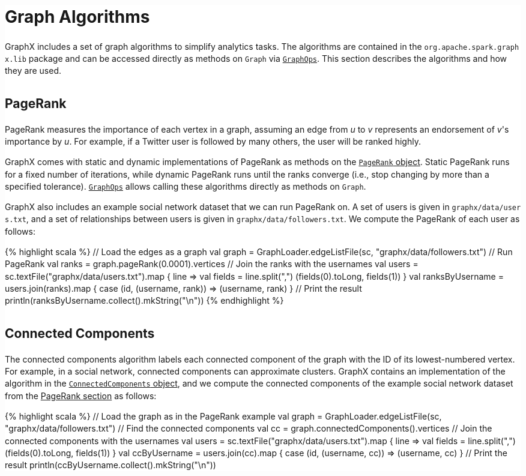 <a name="graph_algorithms"></a>

# Graph Algorithms

GraphX includes a set of graph algorithms to simplify analytics tasks. The algorithms are contained in the `org.apache.spark.graphx.lib` package and can be accessed directly as methods on `Graph` via [`GraphOps`][GraphOps]. This section describes the algorithms and how they are used.

<a name="pagerank"></a>

## PageRank

PageRank measures the importance of each vertex in a graph, assuming an edge from *u* to *v* represents an endorsement of *v*'s importance by *u*. For example, if a Twitter user is followed by many others, the user will be ranked highly.

GraphX comes with static and dynamic implementations of PageRank as methods on the [`PageRank` object][PageRank]. Static PageRank runs for a fixed number of iterations, while dynamic PageRank runs until the ranks converge (i.e., stop changing by more than a specified tolerance). [`GraphOps`][GraphOps] allows calling these algorithms directly as methods on `Graph`.

GraphX also includes an example social network dataset that we can run PageRank on. A set of users is given in `graphx/data/users.txt`, and a set of relationships between users is given in `graphx/data/followers.txt`. We compute the PageRank of each user as follows:

{% highlight scala %}
// Load the edges as a graph
val graph = GraphLoader.edgeListFile(sc, "graphx/data/followers.txt")
// Run PageRank
val ranks = graph.pageRank(0.0001).vertices
// Join the ranks with the usernames
val users = sc.textFile("graphx/data/users.txt").map { line =>
  val fields = line.split(",")
  (fields(0).toLong, fields(1))
}
val ranksByUsername = users.join(ranks).map {
  case (id, (username, rank)) => (username, rank)
}
// Print the result
println(ranksByUsername.collect().mkString("\n"))
{% endhighlight %}

## Connected Components

The connected components algorithm labels each connected component of the graph with the ID of its lowest-numbered vertex. For example, in a social network, connected components can approximate clusters. GraphX contains an implementation of the algorithm in the [`ConnectedComponents` object][ConnectedComponents], and we compute the connected components of the example social network dataset from the [PageRank section](#pagerank) as follows:

{% highlight scala %}
// Load the graph as in the PageRank example
val graph = GraphLoader.edgeListFile(sc, "graphx/data/followers.txt")
// Find the connected components
val cc = graph.connectedComponents().vertices
// Join the connected components with the usernames
val users = sc.textFile("graphx/data/users.txt").map { line =>
  val fields = line.split(",")
  (fields(0).toLong, fields(1))
}
val ccByUsername = users.join(cc).map {
  case (id, (username, cc)) => (username, cc)
}
// Print the result
println(ccByUsername.collect().mkString("\n"))

[EdgeRDD]: api/scala/index.html#org.apache.spark.graphx.EdgeRDD
[Edge]: api/scala/index.html#org.apache.spark.graphx.Edge
[EdgeTriplet]: api/scala/index.html#org.apache.spark.graphx.EdgeTriplet
[Graph]: api/scala/index.html#org.apache.spark.graphx.Graph
[GraphOps]: api/scala/index.html#org.apache.spark.graphx.GraphOps
[Graph.mapVertices]: api/scala/index.html#org.apache.spark.graphx.Graph@mapVertices[VD2]((VertexId,VD)⇒VD2)(ClassTag[VD2]):Graph[VD2,ED]
[Graph.reverse]: api/scala/index.html#org.apache.spark.graphx.Graph@reverse:Graph[VD,ED]
[Graph.subgraph]: api/scala/index.html#org.apache.spark.graphx.Graph@subgraph((EdgeTriplet[VD,ED])⇒Boolean,(VertexId,VD)⇒Boolean):Graph[VD,ED]
[Graph.mask]: api/scala/index.html#org.apache.spark.graphx.Graph@mask[VD2,ED2](Graph[VD2,ED2])(ClassTag[VD2],ClassTag[ED2]):Graph[VD,ED]
[Graph.groupEdges]: api/scala/index.html#org.apache.spark.graphx.Graph@groupEdges((ED,ED)⇒ED):Graph[VD,ED]
[GraphOps.joinVertices]: api/scala/index.html#org.apache.spark.graphx.GraphOps@joinVertices[U](RDD[(VertexId,U)])((VertexId,VD,U)⇒VD)(ClassTag[U]):Graph[VD,ED]
[Graph.outerJoinVertices]: api/scala/index.html#org.apache.spark.graphx.Graph@outerJoinVertices[U,VD2](RDD[(VertexId,U)])((VertexId,VD,Option[U])⇒VD2)(ClassTag[U],ClassTag[VD2]):Graph[VD2,ED]
[Graph.aggregateMessages]: api/scala/index.html#org.apache.spark.graphx.Graph@aggregateMessages[A]((EdgeContext[VD,ED,A])⇒Unit,(A,A)⇒A,TripletFields)(ClassTag[A]):VertexRDD[A]
[EdgeContext]: api/scala/index.html#org.apache.spark.graphx.EdgeContext
[Graph.mapReduceTriplets]: api/scala/index.html#org.apache.spark.graphx.Graph@mapReduceTriplets[A](mapFunc:org.apache.spark.graphx.EdgeTriplet[VD,ED]=&gt;Iterator[(org.apache.spark.graphx.VertexId,A)],reduceFunc:(A,A)=&gt;A,activeSetOpt:Option[(org.apache.spark.graphx.VertexRDD[_],org.apache.spark.graphx.EdgeDirection)])(implicitevidence$10:scala.reflect.ClassTag[A]):org.apache.spark.graphx.VertexRDD[A]
[GraphOps.collectNeighborIds]: api/scala/index.html#org.apache.spark.graphx.GraphOps@collectNeighborIds(EdgeDirection):VertexRDD[Array[VertexId]]
[GraphOps.collectNeighbors]: api/scala/index.html#org.apache.spark.graphx.GraphOps@collectNeighbors(EdgeDirection):VertexRDD[Array[(VertexId,VD)]]
[RDD Persistence]: programming-guide.html#rdd-persistence
[Graph.cache]: api/scala/index.html#org.apache.spark.graphx.Graph@cache():Graph[VD,ED]
[GraphOps.pregel]: api/scala/index.html#org.apache.spark.graphx.GraphOps@pregel[A](A,Int,EdgeDirection)((VertexId,VD,A)⇒VD,(EdgeTriplet[VD,ED])⇒Iterator[(VertexId,A)],(A,A)⇒A)(ClassTag[A]):Graph[VD,ED]
[PartitionStrategy]: api/scala/index.html#org.apache.spark.graphx.PartitionStrategy$
[GraphLoader.edgeListFile]: api/scala/index.html#org.apache.spark.graphx.GraphLoader$@edgeListFile(SparkContext,String,Boolean,Int):Graph[Int,Int]
[Graph.apply]: api/scala/index.html#org.apache.spark.graphx.Graph$@apply[VD,ED](RDD[(VertexId,VD)],RDD[Edge[ED]],VD)(ClassTag[VD],ClassTag[ED]):Graph[VD,ED]
[Graph.fromEdgeTuples]: api/scala/index.html#org.apache.spark.graphx.Graph$@fromEdgeTuples[VD](RDD[(VertexId,VertexId)],VD,Option[PartitionStrategy])(ClassTag[VD]):Graph[VD,Int]
[Graph.fromEdges]: api/scala/index.html#org.apache.spark.graphx.Graph$@fromEdges[VD,ED](RDD[Edge[ED]],VD)(ClassTag[VD],ClassTag[ED]):Graph[VD,ED]
[PartitionStrategy]: api/scala/index.html#org.apache.spark.graphx.PartitionStrategy
[Graph.partitionBy]: api/scala/index.html#org.apache.spark.graphx.Graph$@partitionBy(partitionStrategy:org.apache.spark.graphx.PartitionStrategy):org.apache.spark.graphx.Graph[VD,ED]
[PageRank]: api/scala/index.html#org.apache.spark.graphx.lib.PageRank$
[ConnectedComponents]: api/scala/index.html#org.apache.spark.graphx.lib.ConnectedComponents$
[TriangleCount]: api/scala/index.html#org.apache.spark.graphx.lib.TriangleCount$
[Graph.partitionBy]: api/scala/index.html#org.apache.spark.graphx.Graph@partitionBy(PartitionStrategy):Graph[VD,ED]
[EdgeContext.sendToSrc]: api/scala/index.html#org.apache.spark.graphx.EdgeContext@sendToSrc(msg:A):Unit
[EdgeContext.sendToDst]: api/scala/index.html#org.apache.spark.graphx.EdgeContext@sendToDst(msg:A):Unit
[TripletFields]: api/java/org/apache/spark/graphx/TripletFields.html
[TripletFields.All]: api/java/org/apache/spark/graphx/TripletFields.html#All
[TripletFields.None]: api/java/org/apache/spark/graphx/TripletFields.html#None
[TripletFields.Src]: api/java/org/apache/spark/graphx/TripletFields.html#Src
[TripletFields.Dst]: api/java/org/apache/spark/graphx/TripletFields.html#Dst